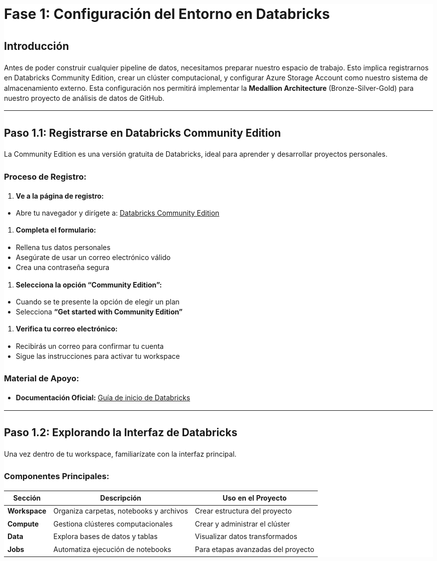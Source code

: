 # **Fase 1: Configuración del Entorno en Databricks**

## **Introducción**

Antes de poder construir cualquier pipeline de datos, necesitamos preparar nuestro espacio de trabajo. Esto implica registrarnos en Databricks Community Edition, crear un clúster computacional, y configurar Azure Storage Account como nuestro sistema de almacenamiento externo. Esta configuración nos permitirá implementar la **Medallion Architecture** (Bronze-Silver-Gold) para nuestro proyecto de análisis de datos de GitHub.

-----

## **Paso 1.1: Registrarse en Databricks Community Edition**

La Community Edition es una versión gratuita de Databricks, ideal para aprender y desarrollar proyectos personales.

### **Proceso de Registro:**

1. **Ve a la página de registro:**
- Abre tu navegador y dirígete a: [Databricks Community Edition](https://community.cloud.databricks.com/login.html)
1. **Completa el formulario:**
- Rellena tus datos personales
- Asegúrate de usar un correo electrónico válido
- Crea una contraseña segura
1. **Selecciona la opción “Community Edition”:**
- Cuando se te presente la opción de elegir un plan
- Selecciona **“Get started with Community Edition”**
1. **Verifica tu correo electrónico:**
- Recibirás un correo para confirmar tu cuenta
- Sigue las instrucciones para activar tu workspace

### **Material de Apoyo:**

- **Documentación Oficial:** [Guía de inicio de Databricks](https://docs.databricks.com/getting-started/community-edition.html)

-----

## **Paso 1.2: Explorando la Interfaz de Databricks**

Una vez dentro de tu workspace, familiarízate con la interfaz principal.

### **Componentes Principales:**

|Sección      |Descripción                            |Uso en el Proyecto                |
|-------------|---------------------------------------|----------------------------------|
|**Workspace**|Organiza carpetas, notebooks y archivos|Crear estructura del proyecto     |
|**Compute**  |Gestiona clústeres computacionales     |Crear y administrar el clúster    |
|**Data**     |Explora bases de datos y tablas        |Visualizar datos transformados    |
|**Jobs**     |Automatiza ejecución de notebooks      |Para etapas avanzadas del proyecto|
